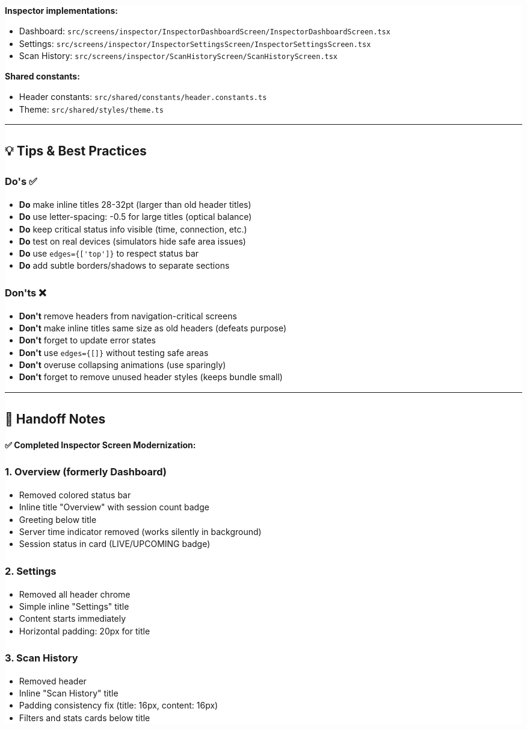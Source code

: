 **Inspector implementations:**
- Dashboard: `src/screens/inspector/InspectorDashboardScreen/InspectorDashboardScreen.tsx`
- Settings: `src/screens/inspector/InspectorSettingsScreen/InspectorSettingsScreen.tsx`
- Scan History: `src/screens/inspector/ScanHistoryScreen/ScanHistoryScreen.tsx`

**Shared constants:**
- Header constants: `src/shared/constants/header.constants.ts`
- Theme: `src/shared/styles/theme.ts`

---

## 💡 Tips & Best Practices

### Do's ✅
- **Do** make inline titles 28-32pt (larger than old header titles)
- **Do** use letter-spacing: -0.5 for large titles (optical balance)
- **Do** keep critical status info visible (time, connection, etc.)
- **Do** test on real devices (simulators hide safe area issues)
- **Do** use `edges={['top']}` to respect status bar
- **Do** add subtle borders/shadows to separate sections

### Don'ts ❌
- **Don't** remove headers from navigation-critical screens
- **Don't** make inline titles same size as old headers (defeats purpose)
- **Don't** forget to update error states
- **Don't** use `edges={[]}` without testing safe areas
- **Don't** overuse collapsing animations (use sparingly)
- **Don't** forget to remove unused header styles (keeps bundle small)

---

## 🤝 Handoff Notes

**✅ Completed Inspector Screen Modernization:**

### 1. **Overview (formerly Dashboard)**
- Removed colored status bar
- Inline title "Overview" with session count badge
- Greeting below title
- Server time indicator removed (works silently in background)
- Session status in card (LIVE/UPCOMING badge)

### 2. **Settings**
- Removed all header chrome
- Simple inline "Settings" title
- Content starts immediately
- Horizontal padding: 20px for title

### 3. **Scan History**
- Removed header
- Inline "Scan History" title
- Padding consistency fix (title: 16px, content: 16px)
- Filters and stats cards below title
